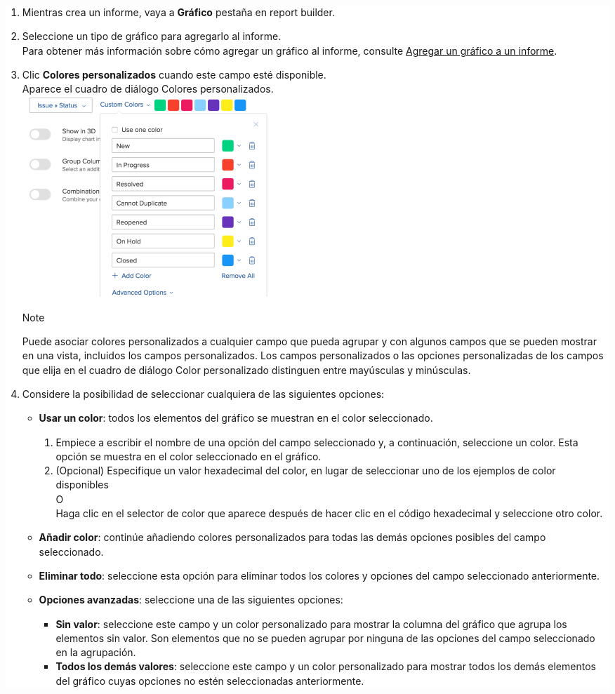 1. Mientras crea un informe, vaya a **Gráfico** pestaña en report builder.
1. Seleccione un tipo de gráfico para agregarlo al informe.\
   Para obtener más información sobre cómo agregar un gráfico al informe, consulte [Agregar un gráfico a un informe](#add-a-chart-to-a-report).

1. Clic **Colores personalizados** cuando este campo esté disponible.\
   Aparece el cuadro de diálogo Colores personalizados.\
   ![](assets/custom-colors-in-charts-350x286.png)

   >[!NOTE]
   >
   >Puede asociar colores personalizados a cualquier campo que pueda agrupar y con algunos campos que se pueden mostrar en una vista, incluidos los campos personalizados. Los campos personalizados o las opciones personalizadas de los campos que elija en el cuadro de diálogo Color personalizado distinguen entre mayúsculas y minúsculas.

1. Considere la posibilidad de seleccionar cualquiera de las siguientes opciones:

   * **Usar un color**: todos los elementos del gráfico se muestran en el color seleccionado.

      1. Empiece a escribir el nombre de una opción del campo seleccionado y, a continuación, seleccione un color. Esta opción se muestra en el color seleccionado en el gráfico.
      1. (Opcional) Especifique un valor hexadecimal del color, en lugar de seleccionar uno de los ejemplos de color disponibles\
         O\
         Haga clic en el selector de color que aparece después de hacer clic en el código hexadecimal y seleccione otro color.

   * **Añadir color**: continúe añadiendo colores personalizados para todas las demás opciones posibles del campo seleccionado.
   * **Eliminar todo**: seleccione esta opción para eliminar todos los colores y opciones del campo seleccionado anteriormente.
   * **Opciones avanzadas**: seleccione una de las siguientes opciones:

      * **Sin valor**: seleccione este campo y un color personalizado para mostrar la columna del gráfico que agrupa los elementos sin valor. Son elementos que no se pueden agrupar por ninguna de las opciones del campo seleccionado en la agrupación.
      * **Todos los demás valores**: seleccione este campo y un color personalizado para mostrar todos los demás elementos del gráfico cuyas opciones no estén seleccionadas anteriormente.
